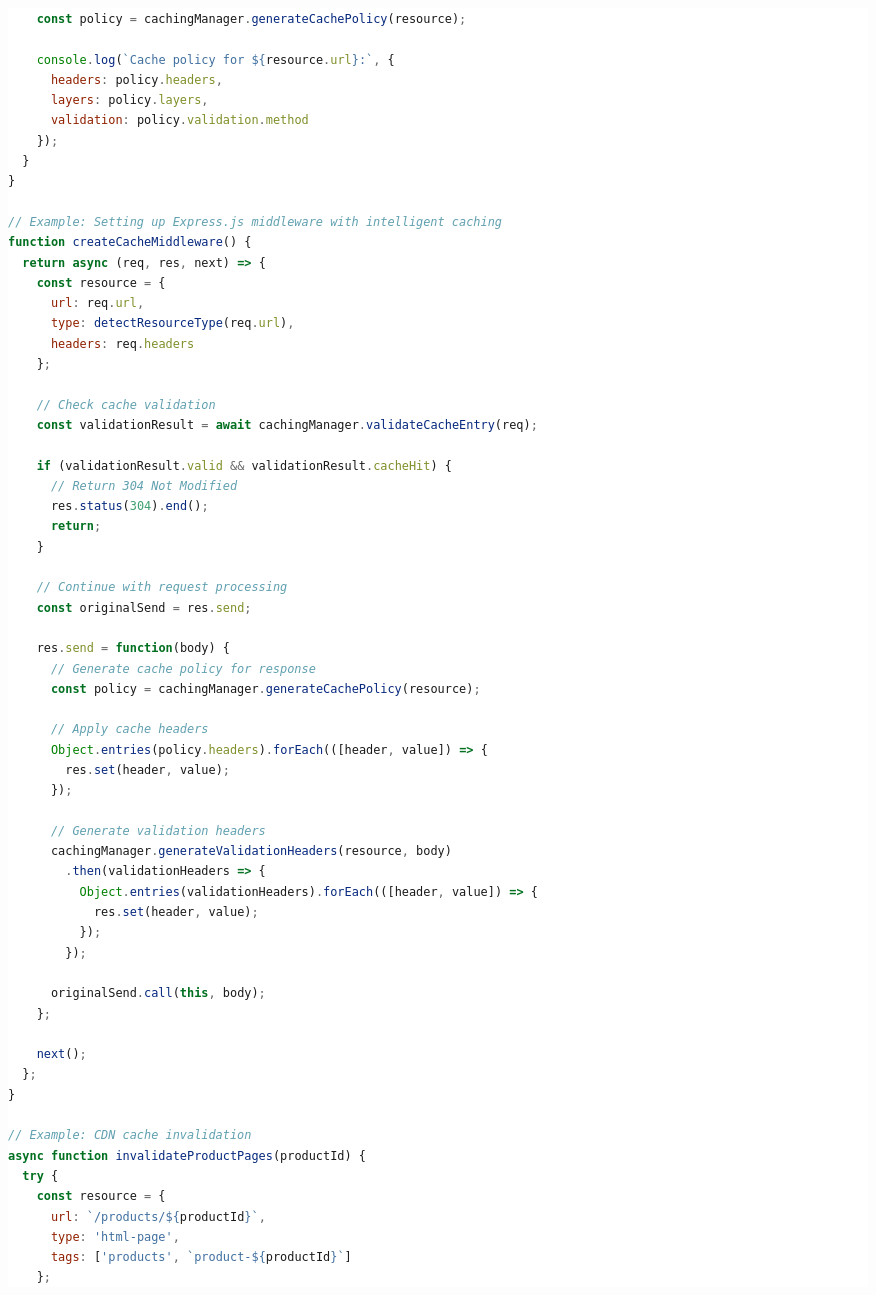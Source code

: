 ```javascript
    const policy = cachingManager.generateCachePolicy(resource);
    
    console.log(`Cache policy for ${resource.url}:`, {
      headers: policy.headers,
      layers: policy.layers,
      validation: policy.validation.method
    });
  }
}

// Example: Setting up Express.js middleware with intelligent caching
function createCacheMiddleware() {
  return async (req, res, next) => {
    const resource = {
      url: req.url,
      type: detectResourceType(req.url),
      headers: req.headers
    };

    // Check cache validation
    const validationResult = await cachingManager.validateCacheEntry(req);
    
    if (validationResult.valid && validationResult.cacheHit) {
      // Return 304 Not Modified
      res.status(304).end();
      return;
    }

    // Continue with request processing
    const originalSend = res.send;
    
    res.send = function(body) {
      // Generate cache policy for response
      const policy = cachingManager.generateCachePolicy(resource);
      
      // Apply cache headers
      Object.entries(policy.headers).forEach(([header, value]) => {
        res.set(header, value);
      });

      // Generate validation headers
      cachingManager.generateValidationHeaders(resource, body)
        .then(validationHeaders => {
          Object.entries(validationHeaders).forEach(([header, value]) => {
            res.set(header, value);
          });
        });

      originalSend.call(this, body);
    };

    next();
  };
}

// Example: CDN cache invalidation
async function invalidateProductPages(productId) {
  try {
    const resource = {
      url: `/products/${productId}`,
      type: 'html-page',
      tags: ['products', `product-${productId}`]
    };
```